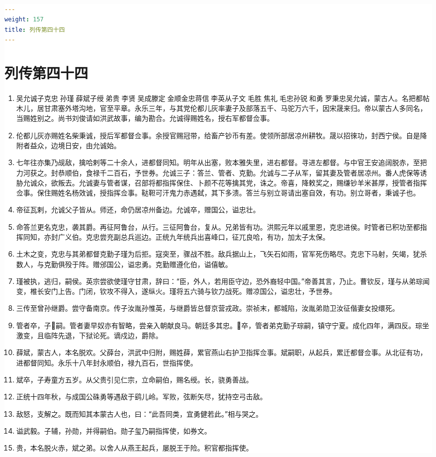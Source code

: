 ```yaml
---
weight: 157
title: 列传第四十四
---
```


# 列传第四十四

1. <span id="列传第四十四-1"></span>
吴允诚子克忠 孙瑾 薛斌子绶 弟贵 李贤 吴成滕定 金顺金忠蒋信 李英从子文 毛胜 焦礼 毛忠孙锐 和勇 罗秉忠吴允诚，蒙古人。名把都帖木儿，居甘肃塞外塔沟地，官至平章。永乐三年，与其党伦都儿灰率妻子及部落五千、马驼万六千，因宋晟来归。帝以蒙古人多同名，当赐姓别之。尚书刘俊请如洪武故事，编为勘合。允诚得赐姓名，授右军都督佥事。

2. <span id="列传第四十四-2"></span>
伦都儿灰亦赐姓名柴秉诚，授后军都督佥事。余授官赐冠带，给畜产钞币有差。使领所部居凉州耕牧。晟以招徠功，封西宁侯。自是降附者益众，边境日安，由允诚始。

3. <span id="列传第四十四-3"></span>
七年往亦集乃觇敌，擒哈剌等二十余人，进都督同知。明年从出塞，败本雅失里，进右都督。寻进左都督。与中官王安追阔脱赤，至把力河获之。封恭顺伯，食禄千二百石，予世券。允诚三子：答兰、管者、克勤。允诚与二子从军，留其妻及管者居凉州。番人虎保等诱胁允诚众，欲叛去。允诚妻与管者谋，召部将都指挥保住、卜颜不花等擒其党，诛之。帝喜，降敕奖之，赐缣钞羊米甚厚，授管者指挥佥事。保住赐姓名杨效诚，授指挥佥事。鞑靼可汗鬼力赤遇弑，其下多溃。答兰与别立哥请出塞自效，有功。别立哥者，秉诚子也。

4. <span id="列传第四十四-4"></span>
帝征瓦剌，允诚父子皆从。师还，命仍居凉州备边。允诚卒，赠国公，谥忠壮。

5. <span id="列传第四十四-5"></span>
命答兰更名克忠，袭其爵。再征阿鲁台，从行。三征阿鲁台，复从。兄弟皆有功。洪熙元年以戚里恩，克忠进侯。时管者已积功至都指挥同知，亦封广义伯。克忠尝充副总兵巡边。正统九年统兵出喜峰口，征兀良哈，有功，加太子太保。

6. <span id="列传第四十四-6"></span>
土木之变，克忠与其弟都督克勤子瑾为后拒。寇突至，骤战不胜。敌兵据山上，飞矢石如雨，官军死伤略尽。克忠下马射，矢竭，犹杀数人，与克勤俱殁于阵。赠邠国公，谥忠勇。克勤赠遵化伯，谥僖敏。

7. <span id="列传第四十四-7"></span>
瑾被执，逃归，嗣侯。英宗尝欲使瑾守甘肃，辞曰：“臣，外人，若用臣守边，恐外裔轻中国。”帝善其言，乃止。曹钦反，瑾与从弟琮闻变，椎长安门上告。门闭，钦攻不得入，遂纵火。瑾将五六骑与钦力战死。赠凉国公，谥忠壮，予世券。

8. <span id="列传第四十四-8"></span>
三传至曾孙继爵。尝守备南京。传子汝胤孙惟英，与继爵皆总督京营戎政。崇祯末，都城陷，汝胤弟勋卫汝征偕妻女投缳死。

9. <span id="列传第四十四-9"></span>
管者卒，子嗣。管者妻早奴亦有智略，尝亲入朝献良马。朝廷多其忠。卒，管者弟克勤子琮嗣，镇守宁夏。成化四年，满四反。琮坐激变，且临阵先退，下狱论死。谪戍边，爵除。

10. <span id="列传第四十四-10"></span>
薛斌，蒙古人，本名脱欢。父薛台，洪武中归附，赐姓薛，累官燕山右护卫指挥佥事。斌嗣职，从起兵，累迁都督佥事。从北征有功，进都督同知。永乐十八年封永顺伯，禄九百石，世指挥使。

11. <span id="列传第四十四-11"></span>
斌卒，子寿童方五岁。从父贵引见仁宗，立命嗣伯，赐名绶。长，骁勇善战。

12. <span id="列传第四十四-12"></span>
正统十四年秋，与成国公硃勇等遇敌于鹞儿岭。军败，弦断矢尽，犹持空弓击敌。

13. <span id="列传第四十四-13"></span>
敌怒，支解之。既而知其本蒙古人也，曰：“此吾同类，宜勇健若此。”相与哭之。

14. <span id="列传第四十四-14"></span>
谥武毅。子辅，孙勋，并得嗣伯。勋子玺乃嗣指挥使，如券文。

15. <span id="列传第四十四-15"></span>
贵，本名脱火赤，斌之弟。以舍人从燕王起兵，屡脱王于险。积官都指挥使。
